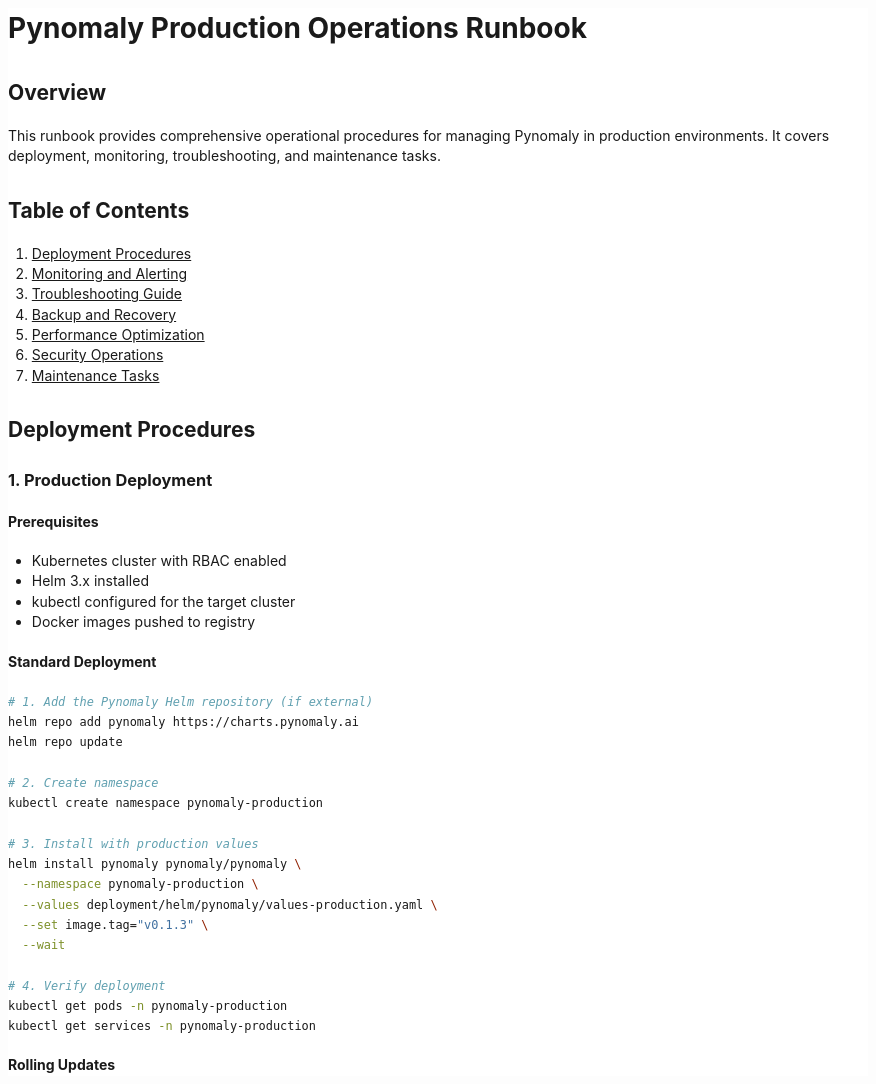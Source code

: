# Pynomaly Production Operations Runbook

## Overview

This runbook provides comprehensive operational procedures for managing Pynomaly in production environments. It covers deployment, monitoring, troubleshooting, and maintenance tasks.

## Table of Contents

1. [Deployment Procedures](#deployment-procedures)
2. [Monitoring and Alerting](#monitoring-and-alerting)
3. [Troubleshooting Guide](#troubleshooting-guide)
4. [Backup and Recovery](#backup-and-recovery)
5. [Performance Optimization](#performance-optimization)
6. [Security Operations](#security-operations)
7. [Maintenance Tasks](#maintenance-tasks)

## Deployment Procedures

### 1. Production Deployment

#### Prerequisites
- Kubernetes cluster with RBAC enabled
- Helm 3.x installed
- kubectl configured for the target cluster
- Docker images pushed to registry

#### Standard Deployment

```bash
# 1. Add the Pynomaly Helm repository (if external)
helm repo add pynomaly https://charts.pynomaly.ai
helm repo update

# 2. Create namespace
kubectl create namespace pynomaly-production

# 3. Install with production values
helm install pynomaly pynomaly/pynomaly \
  --namespace pynomaly-production \
  --values deployment/helm/pynomaly/values-production.yaml \
  --set image.tag="v0.1.3" \
  --wait

# 4. Verify deployment
kubectl get pods -n pynomaly-production
kubectl get services -n pynomaly-production
```

#### Rolling Updates
